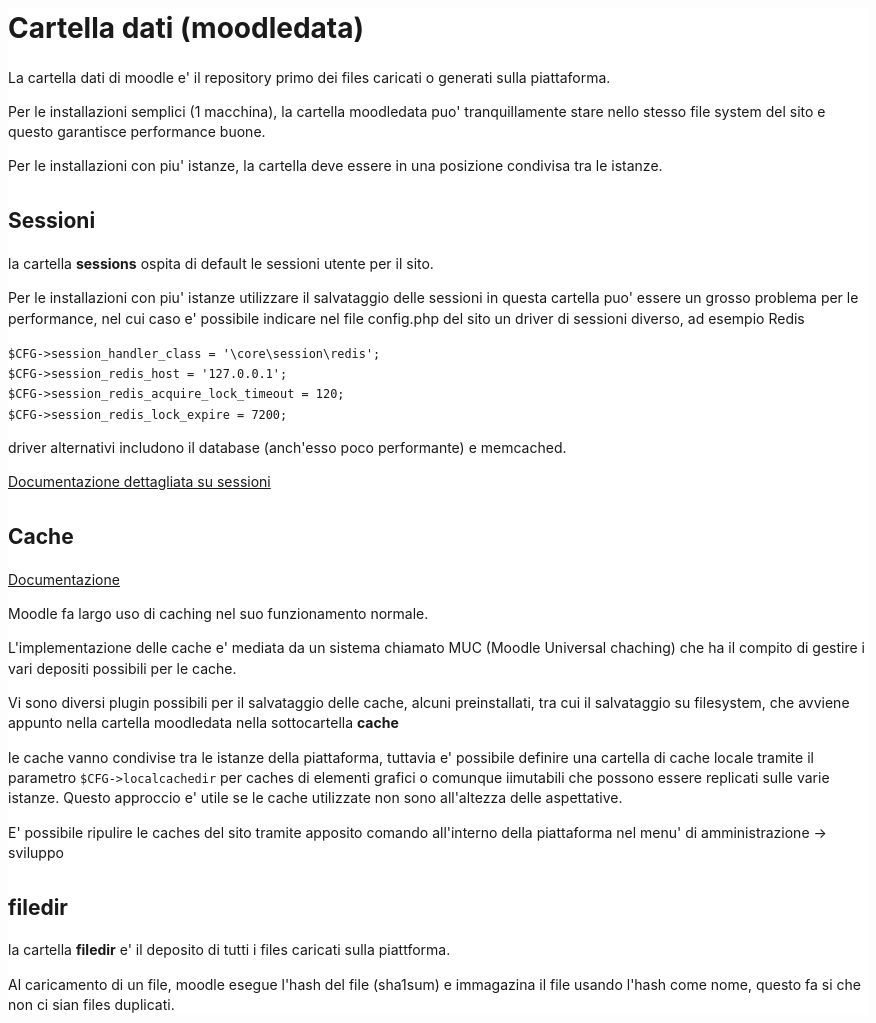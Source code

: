 Cartella dati (moodledata)
==========================

La cartella dati di moodle e' il repository primo dei files caricati o generati sulla piattaforma.

Per le installazioni semplici (1 macchina), la cartella moodledata puo' tranquillamente stare nello stesso file system del sito e questo garantisce performance buone.

Per le installazioni con piu' istanze, la cartella deve essere in una posizione condivisa tra le istanze.

Sessioni
--------

la cartella **sessions** ospita di default le sessioni utente per il sito. 

Per le installazioni con piu' istanze utilizzare il salvataggio delle sessioni in questa cartella puo' essere un grosso problema per le performance, nel cui caso e' possibile indicare nel file config.php del sito un driver di sessioni diverso, ad esempio Redis 

```
$CFG->session_handler_class = '\core\session\redis';
$CFG->session_redis_host = '127.0.0.1';
$CFG->session_redis_acquire_lock_timeout = 120;
$CFG->session_redis_lock_expire = 7200;
```

driver alternativi includono il database (anch'esso poco performante) e memcached.

[Documentazione dettagliata su sessioni](https://docs.moodle.org/403/en/Session_handling)

Cache
-----

[Documentazione](https://docs.moodle.org/403/en/Caching)

Moodle fa largo uso di caching nel suo funzionamento normale.

L'implementazione delle cache e' mediata da un sistema chiamato MUC (Moodle Universal chaching) che ha il compito di gestire i vari depositi possibili per le cache.

Vi sono diversi plugin possibili per il salvataggio delle cache, alcuni preinstallati, tra cui il salvataggio su filesystem, che avviene appunto nella cartella moodledata nella sottocartella **cache**

le cache vanno condivise tra le istanze della piattaforma, tuttavia e' possibile definire una cartella di cache locale tramite il parametro `$CFG->localcachedir` per caches di elementi grafici o comunque iimutabili che possono essere replicati sulle varie istanze. Questo approccio e' utile se le cache utilizzate non sono all'altezza delle aspettative.

E' possibile ripulire le caches del sito tramite apposito comando all'interno della piattaforma nel menu' di amministrazione -> sviluppo

filedir
-------

la cartella **filedir** e' il deposito di tutti i files caricati sulla piattforma.

Al caricamento di un file, moodle esegue l'hash del file (sha1sum) e immagazina il file usando l'hash come nome, questo fa si che non ci sian files duplicati.
